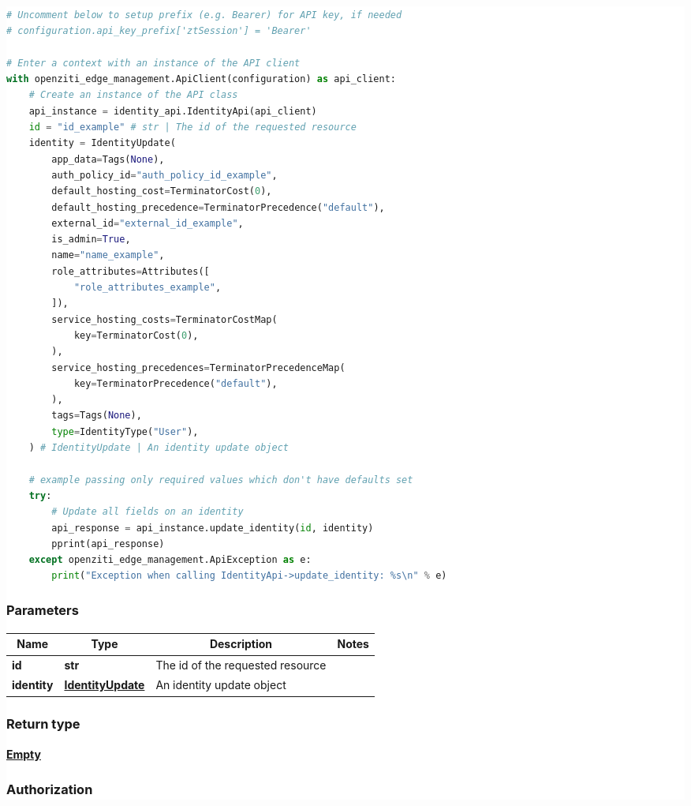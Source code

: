 ```python
# Uncomment below to setup prefix (e.g. Bearer) for API key, if needed
# configuration.api_key_prefix['ztSession'] = 'Bearer'

# Enter a context with an instance of the API client
with openziti_edge_management.ApiClient(configuration) as api_client:
    # Create an instance of the API class
    api_instance = identity_api.IdentityApi(api_client)
    id = "id_example" # str | The id of the requested resource
    identity = IdentityUpdate(
        app_data=Tags(None),
        auth_policy_id="auth_policy_id_example",
        default_hosting_cost=TerminatorCost(0),
        default_hosting_precedence=TerminatorPrecedence("default"),
        external_id="external_id_example",
        is_admin=True,
        name="name_example",
        role_attributes=Attributes([
            "role_attributes_example",
        ]),
        service_hosting_costs=TerminatorCostMap(
            key=TerminatorCost(0),
        ),
        service_hosting_precedences=TerminatorPrecedenceMap(
            key=TerminatorPrecedence("default"),
        ),
        tags=Tags(None),
        type=IdentityType("User"),
    ) # IdentityUpdate | An identity update object

    # example passing only required values which don't have defaults set
    try:
        # Update all fields on an identity
        api_response = api_instance.update_identity(id, identity)
        pprint(api_response)
    except openziti_edge_management.ApiException as e:
        print("Exception when calling IdentityApi->update_identity: %s\n" % e)
```


### Parameters

Name | Type | Description  | Notes
------------- | ------------- | ------------- | -------------
 **id** | **str**| The id of the requested resource |
 **identity** | [**IdentityUpdate**](IdentityUpdate.md)| An identity update object |

### Return type

[**Empty**](Empty.md)

### Authorization

